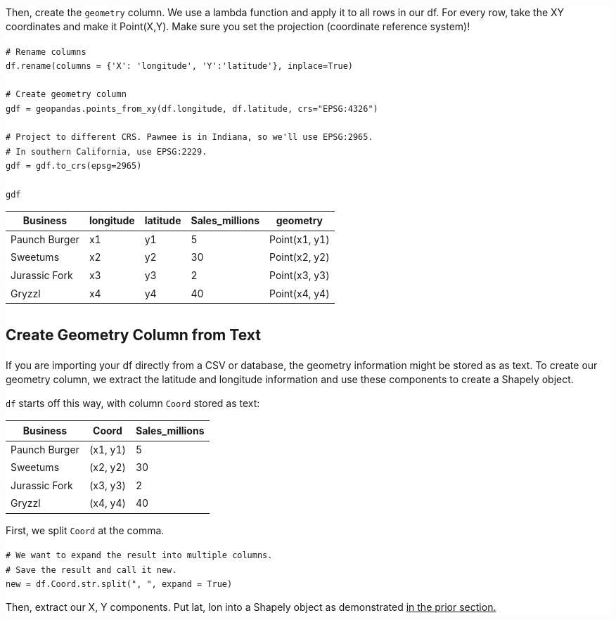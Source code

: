 Then, create the `geometry` column.  We use a lambda function and apply it to all rows in our df. For every row, take the XY coordinates and make it Point(X,Y). Make sure you set the projection (coordinate reference system)!

```
# Rename columns
df.rename(columns = {'X': 'longitude', 'Y':'latitude'}, inplace=True)

# Create geometry column
gdf = geopandas.points_from_xy(df.longitude, df.latitude, crs="EPSG:4326")

# Project to different CRS. Pawnee is in Indiana, so we'll use EPSG:2965.
# In southern California, use EPSG:2229.
gdf = gdf.to_crs(epsg=2965)

gdf
```

| Business | longitude | latitude | Sales_millions | geometry
| ---| ---- | --- | ---| ---|
| Paunch Burger | x1 | y1 | 5 | Point(x1, y1)
| Sweetums | x2 | y2 | 30 | Point(x2, y2)
| Jurassic Fork | x3 | y3 | 2 | Point(x3, y3)
| Gryzzl | x4 | y4 | 40 | Point(x4, y4)


## Create Geometry Column from Text
If you are importing your df directly from a CSV or database, the geometry information might be stored as as text. To create our geometry column, we extract the latitude and longitude information and use these components to create a Shapely object.

`df` starts off this way, with column `Coord` stored as text:

| Business | Coord  | Sales_millions |
| ---| ---- | --- |
| Paunch Burger | (x1, y1) | 5 |
| Sweetums | (x2, y2) | 30 |
| Jurassic Fork | (x3, y3) | 2 |
| Gryzzl | (x4, y4) | 40 |


First, we split `Coord` at the comma.

```
# We want to expand the result into multiple columns.
# Save the result and call it new.
new = df.Coord.str.split(", ", expand = True)
```

Then, extract our X, Y components. Put lat, lon into a Shapely object as demonstrated [in the prior section.](#create-geometry-column-from-latitude-and-longitude-coordinates)
